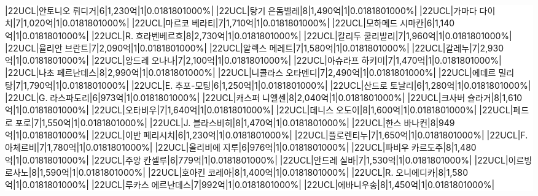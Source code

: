 |22UCL|안토니오 뤼디거|6|1,230억|1|0.0181801000%|
|22UCL|탕기 은돔벨레|8|1,490억|1|0.0181801000%|
|22UCL|가마다 다이치|7|1,020억|1|0.0181801000%|
|22UCL|마르코 베라티|7|1,710억|1|0.0181801000%|
|22UCL|모하메드 시마칸|6|1,140억|1|0.0181801000%|
|22UCL|R. 흐라벤베르흐|8|2,730억|1|0.0181801000%|
|22UCL|칼리두 쿨리발리|7|1,960억|1|0.0181801000%|
|22UCL|율리안 브란트|7|2,090억|1|0.0181801000%|
|22UCL|알렉스 메레트|7|1,580억|1|0.0181801000%|
|22UCL|갈레누|7|2,930억|1|0.0181801000%|
|22UCL|앙드레 오나나|7|2,100억|1|0.0181801000%|
|22UCL|아슈라프 하키미|7|1,470억|1|0.0181801000%|
|22UCL|나초 페르난데스|8|2,990억|1|0.0181801000%|
|22UCL|니콜라스 오타멘디|7|2,490억|1|0.0181801000%|
|22UCL|에데르 밀리탕|7|1,790억|1|0.0181801000%|
|22UCL|E. 추포-모팅|6|1,250억|1|0.0181801000%|
|22UCL|산드로 토날리|6|1,280억|1|0.0181801000%|
|22UCL|G. 라스파도리|6|973억|1|0.0181801000%|
|22UCL|캐스퍼 니엘센|8|2,040억|1|0.0181801000%|
|22UCL|크사버 슐라거|8|1,610억|1|0.0181801000%|
|22UCL|오타비우|7|1,640억|1|0.0181801000%|
|22UCL|데니스 오도이|8|1,600억|1|0.0181801000%|
|22UCL|페드로 포로|7|1,550억|1|0.0181801000%|
|22UCL|J. 블라스비히|8|1,470억|1|0.0181801000%|
|22UCL|한스 바나컨|8|949억|1|0.0181801000%|
|22UCL|이반 페리시치|6|1,230억|1|0.0181801000%|
|22UCL|플로렌티누|7|1,650억|1|0.0181801000%|
|22UCL|F. 아체르비|7|1,780억|1|0.0181801000%|
|22UCL|올리비에 지루|6|976억|1|0.0181801000%|
|22UCL|파비우 카르도주|8|1,480억|1|0.0181801000%|
|22UCL|주앙 칸셀루|6|779억|1|0.0181801000%|
|22UCL|안드레 실바|7|1,530억|1|0.0181801000%|
|22UCL|이르빙 로사노|8|1,590억|1|0.0181801000%|
|22UCL|호아킨 코레아|8|1,400억|1|0.0181801000%|
|22UCL|R. 오니에디카|8|1,580억|1|0.0181801000%|
|22UCL|루카스 에르난데스|7|992억|1|0.0181801000%|
|22UCL|에바니우송|8|1,450억|1|0.0181801000%|